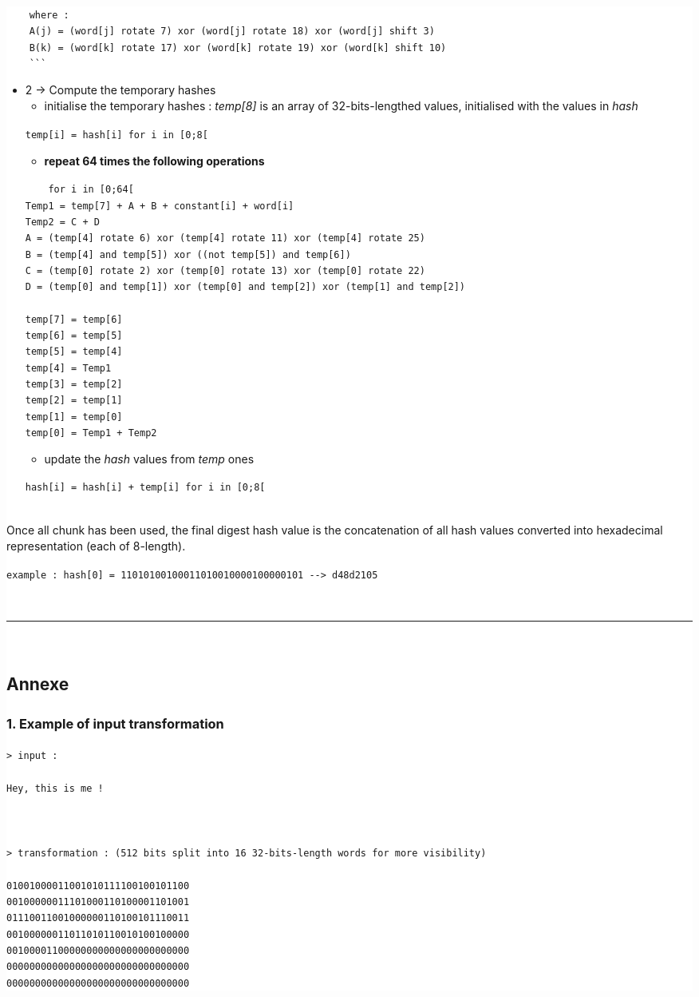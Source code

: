         where :
        A(j) = (word[j] rotate 7) xor (word[j] rotate 18) xor (word[j] shift 3)
        B(k) = (word[k] rotate 17) xor (word[k] rotate 19) xor (word[k] shift 10)
        ```
- 2 -> Compute the temporary hashes
    - initialise the temporary hashes : _temp[8]_ is an array of 32-bits-lengthed values, initialised with the values in _hash_
    ```
    temp[i] = hash[i] for i in [0;8[
    ```
    - __repeat 64 times the following operations__
    ```
        for i in [0;64[
    Temp1 = temp[7] + A + B + constant[i] + word[i] 
    Temp2 = C + D
    A = (temp[4] rotate 6) xor (temp[4] rotate 11) xor (temp[4] rotate 25)
    B = (temp[4] and temp[5]) xor ((not temp[5]) and temp[6])
    C = (temp[0] rotate 2) xor (temp[0] rotate 13) xor (temp[0] rotate 22)
    D = (temp[0] and temp[1]) xor (temp[0] and temp[2]) xor (temp[1] and temp[2])

    temp[7] = temp[6]
    temp[6] = temp[5]
    temp[5] = temp[4]
    temp[4] = Temp1
    temp[3] = temp[2]
    temp[2] = temp[1]
    temp[1] = temp[0]
    temp[0] = Temp1 + Temp2
    ```
    - update the _hash_ values from _temp_ ones
    ```
    hash[i] = hash[i] + temp[i] for i in [0;8[
    ```
<br/>
Once all chunk has been used, the final digest hash value is the concatenation of all hash values converted into hexadecimal representation (each of 8-length).

```
example : hash[0] = 11010100100011010010000100000101 --> d48d2105
```
<br/>

---
<br/>

## Annexe ##

### 1. Example of input transformation ###
```
> input : 

Hey, this is me !



> transformation : (512 bits split into 16 32-bits-length words for more visibility)

01001000011001010111100100101100
00100000011101000110100001101001
01110011001000000110100101110011
00100000011011010110010100100000
00100001100000000000000000000000
00000000000000000000000000000000
00000000000000000000000000000000
```
